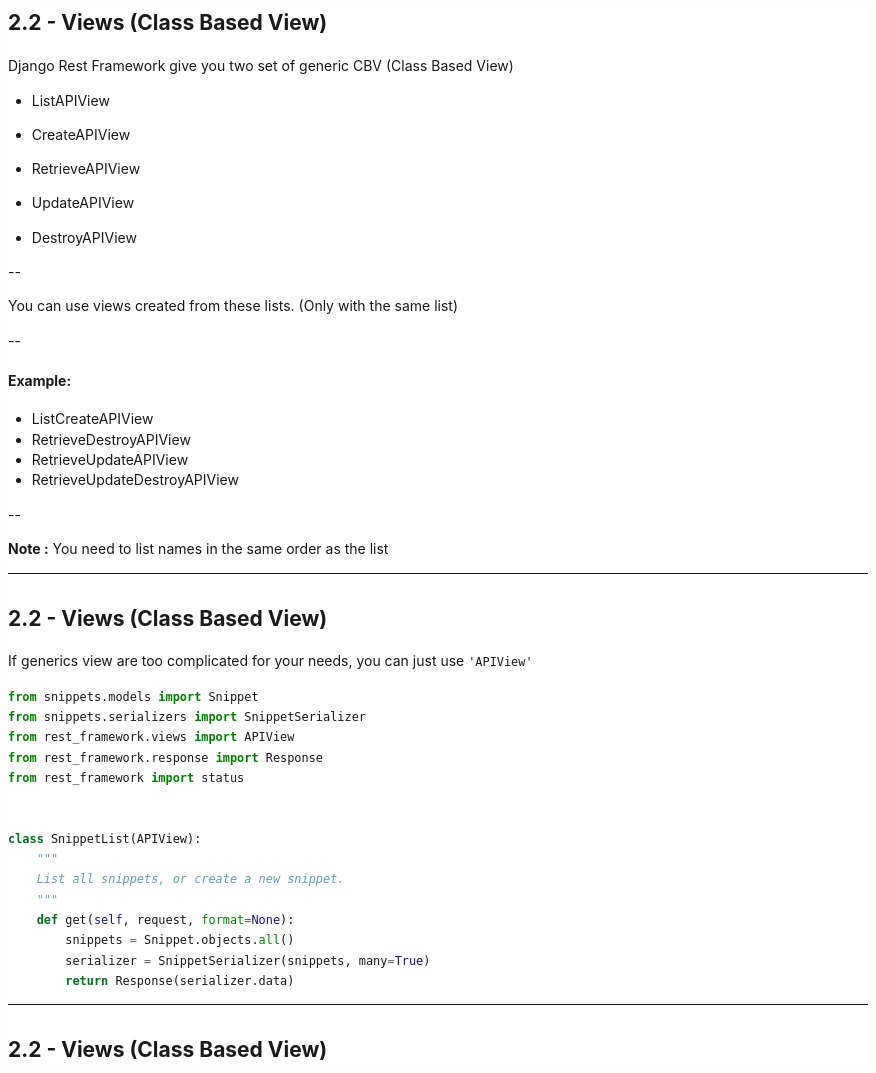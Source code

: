
## 2.2 - Views (Class Based View)

Django Rest Framework give you two set of generic CBV (Class Based View)

 - ListAPIView
 - CreateAPIView


 - RetrieveAPIView
 - UpdateAPIView
 - DestroyAPIView

--

You can use views created from these lists. (Only with the same list)

--

#### Example:

 - ListCreateAPIView
 - RetrieveDestroyAPIView
 - RetrieveUpdateAPIView
 - RetrieveUpdateDestroyAPIView

--

**Note :** You need to list names in the same order as the list

---

## 2.2 - Views (Class Based View)

If generics view are too complicated for your needs, you can just use `'APIView'`

```python
from snippets.models import Snippet
from snippets.serializers import SnippetSerializer
from rest_framework.views import APIView
from rest_framework.response import Response
from rest_framework import status


class SnippetList(APIView):
    """
    List all snippets, or create a new snippet.
    """
    def get(self, request, format=None):
        snippets = Snippet.objects.all()
        serializer = SnippetSerializer(snippets, many=True)
        return Response(serializer.data)
```
---

## 2.2 - Views (Class Based View)

